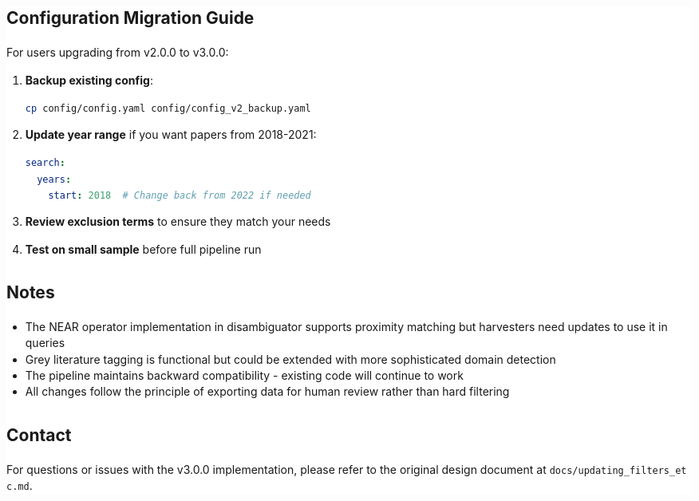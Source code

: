 ## Configuration Migration Guide

For users upgrading from v2.0.0 to v3.0.0:

1. **Backup existing config**:
   ```bash
   cp config/config.yaml config/config_v2_backup.yaml
   ```

2. **Update year range** if you want papers from 2018-2021:
   ```yaml
   search:
     years:
       start: 2018  # Change back from 2022 if needed
   ```

3. **Review exclusion terms** to ensure they match your needs

4. **Test on small sample** before full pipeline run

## Notes

- The NEAR operator implementation in disambiguator supports proximity matching but harvesters need updates to use it in queries
- Grey literature tagging is functional but could be extended with more sophisticated domain detection
- The pipeline maintains backward compatibility - existing code will continue to work
- All changes follow the principle of exporting data for human review rather than hard filtering

## Contact

For questions or issues with the v3.0.0 implementation, please refer to the original design document at `docs/updating_filters_etc.md`.
